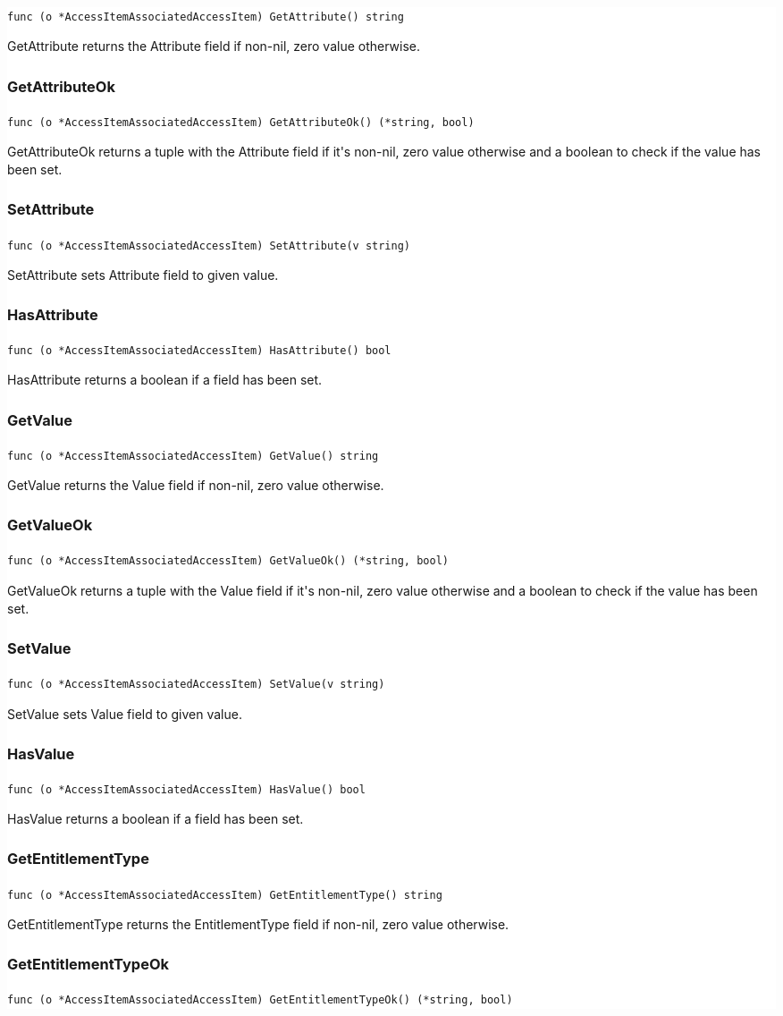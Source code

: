 `func (o *AccessItemAssociatedAccessItem) GetAttribute() string`

GetAttribute returns the Attribute field if non-nil, zero value otherwise.

### GetAttributeOk

`func (o *AccessItemAssociatedAccessItem) GetAttributeOk() (*string, bool)`

GetAttributeOk returns a tuple with the Attribute field if it's non-nil, zero value otherwise
and a boolean to check if the value has been set.

### SetAttribute

`func (o *AccessItemAssociatedAccessItem) SetAttribute(v string)`

SetAttribute sets Attribute field to given value.

### HasAttribute

`func (o *AccessItemAssociatedAccessItem) HasAttribute() bool`

HasAttribute returns a boolean if a field has been set.

### GetValue

`func (o *AccessItemAssociatedAccessItem) GetValue() string`

GetValue returns the Value field if non-nil, zero value otherwise.

### GetValueOk

`func (o *AccessItemAssociatedAccessItem) GetValueOk() (*string, bool)`

GetValueOk returns a tuple with the Value field if it's non-nil, zero value otherwise
and a boolean to check if the value has been set.

### SetValue

`func (o *AccessItemAssociatedAccessItem) SetValue(v string)`

SetValue sets Value field to given value.

### HasValue

`func (o *AccessItemAssociatedAccessItem) HasValue() bool`

HasValue returns a boolean if a field has been set.

### GetEntitlementType

`func (o *AccessItemAssociatedAccessItem) GetEntitlementType() string`

GetEntitlementType returns the EntitlementType field if non-nil, zero value otherwise.

### GetEntitlementTypeOk

`func (o *AccessItemAssociatedAccessItem) GetEntitlementTypeOk() (*string, bool)`
